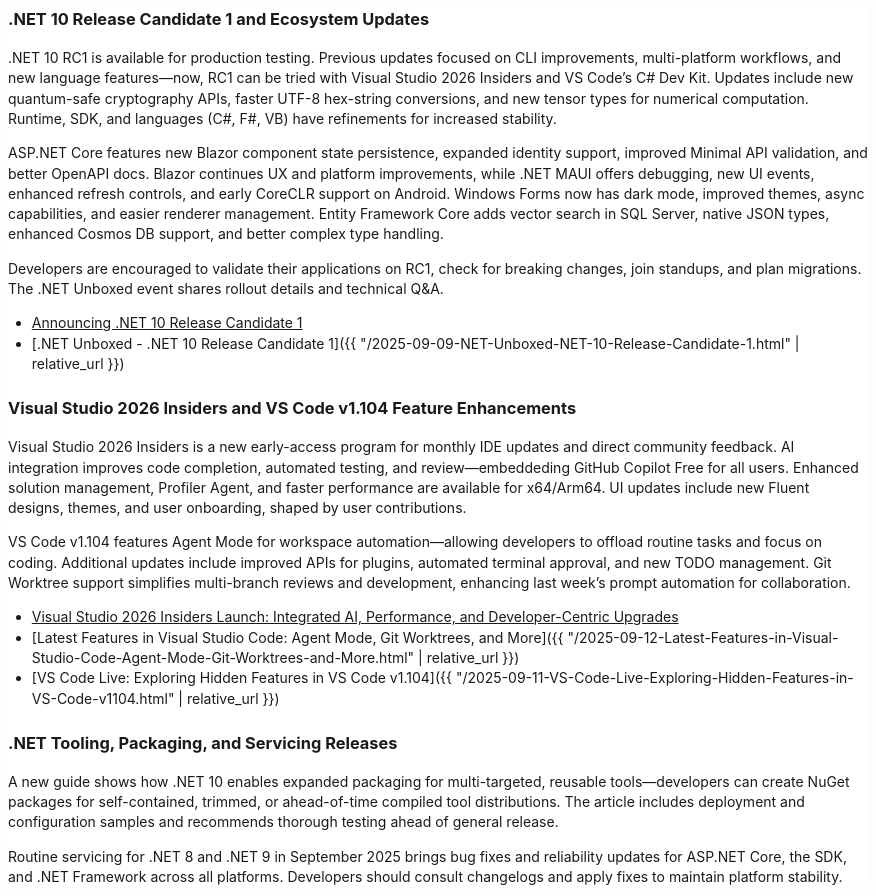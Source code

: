 ### .NET 10 Release Candidate 1 and Ecosystem Updates

.NET 10 RC1 is available for production testing. Previous updates focused on CLI improvements, multi-platform workflows, and new language features—now, RC1 can be tried with Visual Studio 2026 Insiders and VS Code’s C# Dev Kit. Updates include new quantum-safe cryptography APIs, faster UTF-8 hex-string conversions, and new tensor types for numerical computation. Runtime, SDK, and languages (C#, F#, VB) have refinements for increased stability.

ASP.NET Core features new Blazor component state persistence, expanded identity support, improved Minimal API validation, and better OpenAPI docs. Blazor continues UX and platform improvements, while .NET MAUI offers debugging, new UI events, enhanced refresh controls, and early CoreCLR support on Android. Windows Forms now has dark mode, improved themes, async capabilities, and easier renderer management. Entity Framework Core adds vector search in SQL Server, native JSON types, enhanced Cosmos DB support, and better complex type handling.

Developers are encouraged to validate their applications on RC1, check for breaking changes, join standups, and plan migrations. The .NET Unboxed event shares rollout details and technical Q&A.

- [Announcing .NET 10 Release Candidate 1](https://devblogs.microsoft.com/dotnet/dotnet-10-rc-1/)
- [.NET Unboxed - .NET 10 Release Candidate 1]({{ "/2025-09-09-NET-Unboxed-NET-10-Release-Candidate-1.html" | relative_url }})

### Visual Studio 2026 Insiders and VS Code v1.104 Feature Enhancements

Visual Studio 2026 Insiders is a new early-access program for monthly IDE updates and direct community feedback. AI integration improves code completion, automated testing, and review—embeddeding GitHub Copilot Free for all users. Enhanced solution management, Profiler Agent, and faster performance are available for x64/Arm64. UI updates include new Fluent designs, themes, and user onboarding, shaped by user contributions.

VS Code v1.104 features Agent Mode for workspace automation—allowing developers to offload routine tasks and focus on coding. Additional updates include improved APIs for plugins, automated terminal approval, and new TODO management. Git Worktree support simplifies multi-branch reviews and development, enhancing last week’s prompt automation for collaboration.

- [Visual Studio 2026 Insiders Launch: Integrated AI, Performance, and Developer-Centric Upgrades](https://devblogs.microsoft.com/visualstudio/visual-studio-2026-insiders-is-here/)
- [Latest Features in Visual Studio Code: Agent Mode, Git Worktrees, and More]({{ "/2025-09-12-Latest-Features-in-Visual-Studio-Code-Agent-Mode-Git-Worktrees-and-More.html" | relative_url }})
- [VS Code Live: Exploring Hidden Features in VS Code v1.104]({{ "/2025-09-11-VS-Code-Live-Exploring-Hidden-Features-in-VS-Code-v1104.html" | relative_url }})

### .NET Tooling, Packaging, and Servicing Releases

A new guide shows how .NET 10 enables expanded packaging for multi-targeted, reusable tools—developers can create NuGet packages for self-contained, trimmed, or ahead-of-time compiled tool distributions. The article includes deployment and configuration samples and recommends thorough testing ahead of general release.

Routine servicing for .NET 8 and .NET 9 in September 2025 brings bug fixes and reliability updates for ASP.NET Core, the SDK, and .NET Framework across all platforms. Developers should consult changelogs and apply fixes to maintain platform stability.

